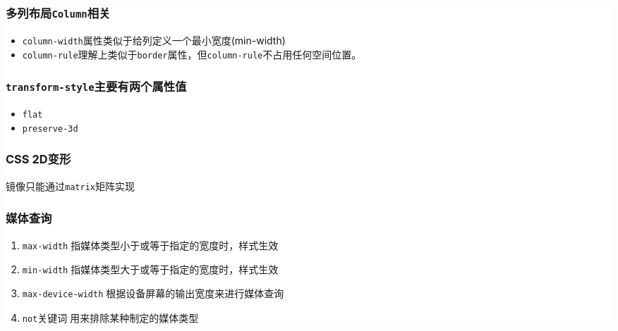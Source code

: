 ### 多列布局`Column`相关
+ `column-width`属性类似于给列定义一个最小宽度(min-width)
+ `column-rule`理解上类似于`border`属性，但`column-rule`不占用任何空间位置。

### `transform-style`主要有两个属性值
+ `flat`
+ `preserve-3d`

### CSS 2D变形
镜像只能通过`matrix`矩阵实现

### 媒体查询
1. `max-width`
指媒体类型小于或等于指定的宽度时，样式生效

2. `min-width`
指媒体类型大于或等于指定的宽度时，样式生效

3. `max-device-width`
根据设备屏幕的输出宽度来进行媒体查询

4. `not`关键词
用来排除某种制定的媒体类型